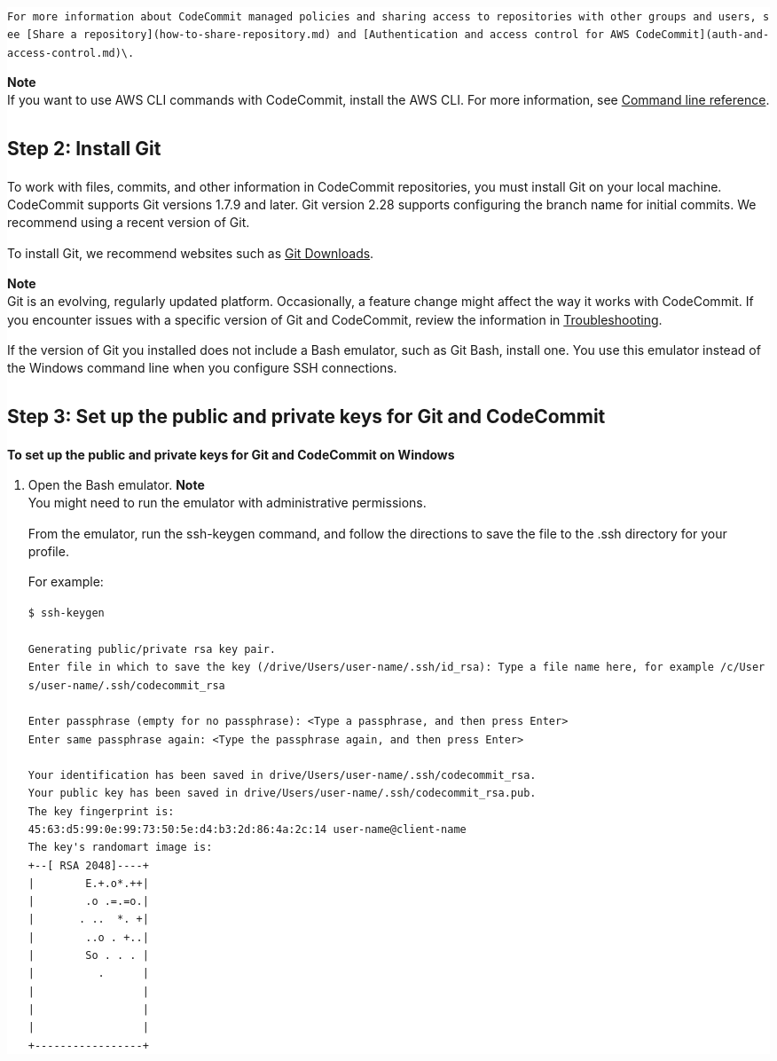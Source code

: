     For more information about CodeCommit managed policies and sharing access to repositories with other groups and users, see [Share a repository](how-to-share-repository.md) and [Authentication and access control for AWS CodeCommit](auth-and-access-control.md)\.

**Note**  
If you want to use AWS CLI commands with CodeCommit, install the AWS CLI\. For more information, see [Command line reference](cmd-ref.md)\.

## Step 2: Install Git<a name="setting-up-ssh-windows-install-git"></a>

To work with files, commits, and other information in CodeCommit repositories, you must install Git on your local machine\. CodeCommit supports Git versions 1\.7\.9 and later\. Git version 2\.28 supports configuring the branch name for initial commits\. We recommend using a recent version of Git\.

To install Git, we recommend websites such as [Git Downloads](http://git-scm.com/downloads)\.

**Note**  
Git is an evolving, regularly updated platform\. Occasionally, a feature change might affect the way it works with CodeCommit\. If you encounter issues with a specific version of Git and CodeCommit, review the information in [Troubleshooting](troubleshooting.md)\.

If the version of Git you installed does not include a Bash emulator, such as Git Bash, install one\. You use this emulator instead of the Windows command line when you configure SSH connections\.

## Step 3: Set up the public and private keys for Git and CodeCommit<a name="setting-up-ssh-windows-keys-windows"></a>

**To set up the public and private keys for Git and CodeCommit on Windows**

1. Open the Bash emulator\.
**Note**  
You might need to run the emulator with administrative permissions\.

   From the emulator, run the ssh\-keygen command, and follow the directions to save the file to the \.ssh directory for your profile\. 

   For example:

   ```
   $ ssh-keygen
   
   Generating public/private rsa key pair.
   Enter file in which to save the key (/drive/Users/user-name/.ssh/id_rsa): Type a file name here, for example /c/Users/user-name/.ssh/codecommit_rsa
   
   Enter passphrase (empty for no passphrase): <Type a passphrase, and then press Enter>
   Enter same passphrase again: <Type the passphrase again, and then press Enter>
   
   Your identification has been saved in drive/Users/user-name/.ssh/codecommit_rsa.
   Your public key has been saved in drive/Users/user-name/.ssh/codecommit_rsa.pub.
   The key fingerprint is:
   45:63:d5:99:0e:99:73:50:5e:d4:b3:2d:86:4a:2c:14 user-name@client-name
   The key's randomart image is:
   +--[ RSA 2048]----+
   |        E.+.o*.++|
   |        .o .=.=o.|
   |       . ..  *. +|
   |        ..o . +..|
   |        So . . . |
   |          .      |
   |                 |
   |                 |
   |                 |
   +-----------------+
   ```
